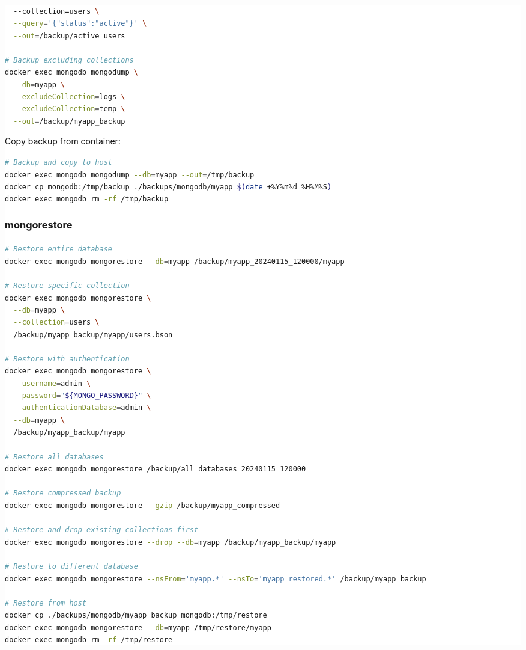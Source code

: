 ```bash
  --collection=users \
  --query='{"status":"active"}' \
  --out=/backup/active_users

# Backup excluding collections
docker exec mongodb mongodump \
  --db=myapp \
  --excludeCollection=logs \
  --excludeCollection=temp \
  --out=/backup/myapp_backup
```

Copy backup from container:

```bash
# Backup and copy to host
docker exec mongodb mongodump --db=myapp --out=/tmp/backup
docker cp mongodb:/tmp/backup ./backups/mongodb/myapp_$(date +%Y%m%d_%H%M%S)
docker exec mongodb rm -rf /tmp/backup
```

### mongorestore

```bash
# Restore entire database
docker exec mongodb mongorestore --db=myapp /backup/myapp_20240115_120000/myapp

# Restore specific collection
docker exec mongodb mongorestore \
  --db=myapp \
  --collection=users \
  /backup/myapp_backup/myapp/users.bson

# Restore with authentication
docker exec mongodb mongorestore \
  --username=admin \
  --password="${MONGO_PASSWORD}" \
  --authenticationDatabase=admin \
  --db=myapp \
  /backup/myapp_backup/myapp

# Restore all databases
docker exec mongodb mongorestore /backup/all_databases_20240115_120000

# Restore compressed backup
docker exec mongodb mongorestore --gzip /backup/myapp_compressed

# Restore and drop existing collections first
docker exec mongodb mongorestore --drop --db=myapp /backup/myapp_backup/myapp

# Restore to different database
docker exec mongodb mongorestore --nsFrom='myapp.*' --nsTo='myapp_restored.*' /backup/myapp_backup

# Restore from host
docker cp ./backups/mongodb/myapp_backup mongodb:/tmp/restore
docker exec mongodb mongorestore --db=myapp /tmp/restore/myapp
docker exec mongodb rm -rf /tmp/restore
```
